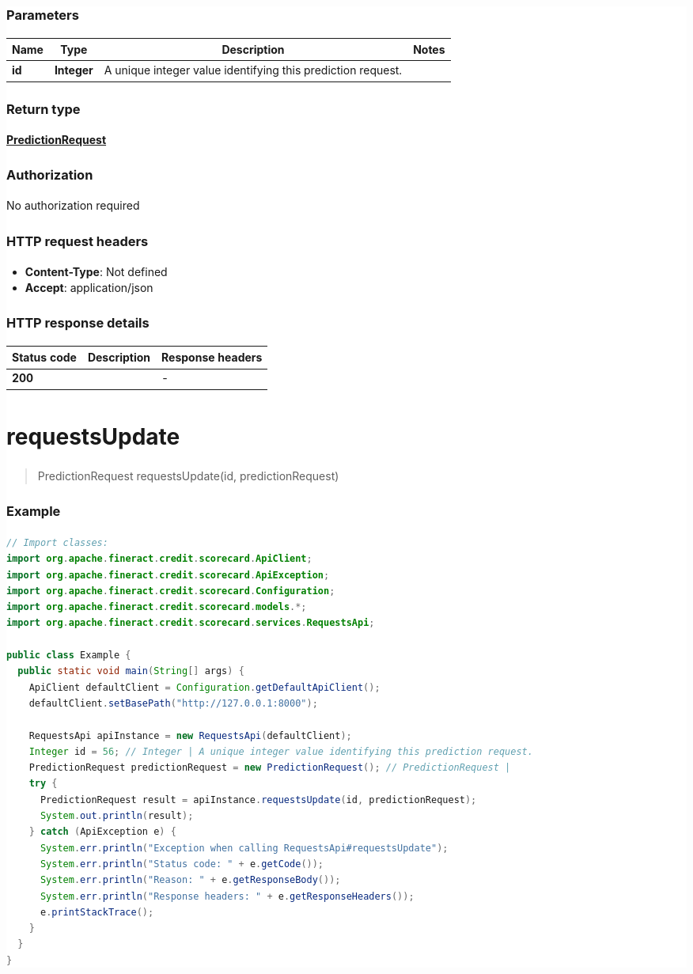 ### Parameters

Name | Type | Description  | Notes
------------- | ------------- | ------------- | -------------
 **id** | **Integer**| A unique integer value identifying this prediction request. |

### Return type

[**PredictionRequest**](PredictionRequest.md)

### Authorization

No authorization required

### HTTP request headers

 - **Content-Type**: Not defined
 - **Accept**: application/json

### HTTP response details
| Status code | Description | Response headers |
|-------------|-------------|------------------|
**200** |  |  -  |

<a name="requestsUpdate"></a>
# **requestsUpdate**
> PredictionRequest requestsUpdate(id, predictionRequest)



### Example
```java
// Import classes:
import org.apache.fineract.credit.scorecard.ApiClient;
import org.apache.fineract.credit.scorecard.ApiException;
import org.apache.fineract.credit.scorecard.Configuration;
import org.apache.fineract.credit.scorecard.models.*;
import org.apache.fineract.credit.scorecard.services.RequestsApi;

public class Example {
  public static void main(String[] args) {
    ApiClient defaultClient = Configuration.getDefaultApiClient();
    defaultClient.setBasePath("http://127.0.0.1:8000");

    RequestsApi apiInstance = new RequestsApi(defaultClient);
    Integer id = 56; // Integer | A unique integer value identifying this prediction request.
    PredictionRequest predictionRequest = new PredictionRequest(); // PredictionRequest | 
    try {
      PredictionRequest result = apiInstance.requestsUpdate(id, predictionRequest);
      System.out.println(result);
    } catch (ApiException e) {
      System.err.println("Exception when calling RequestsApi#requestsUpdate");
      System.err.println("Status code: " + e.getCode());
      System.err.println("Reason: " + e.getResponseBody());
      System.err.println("Response headers: " + e.getResponseHeaders());
      e.printStackTrace();
    }
  }
}
```
